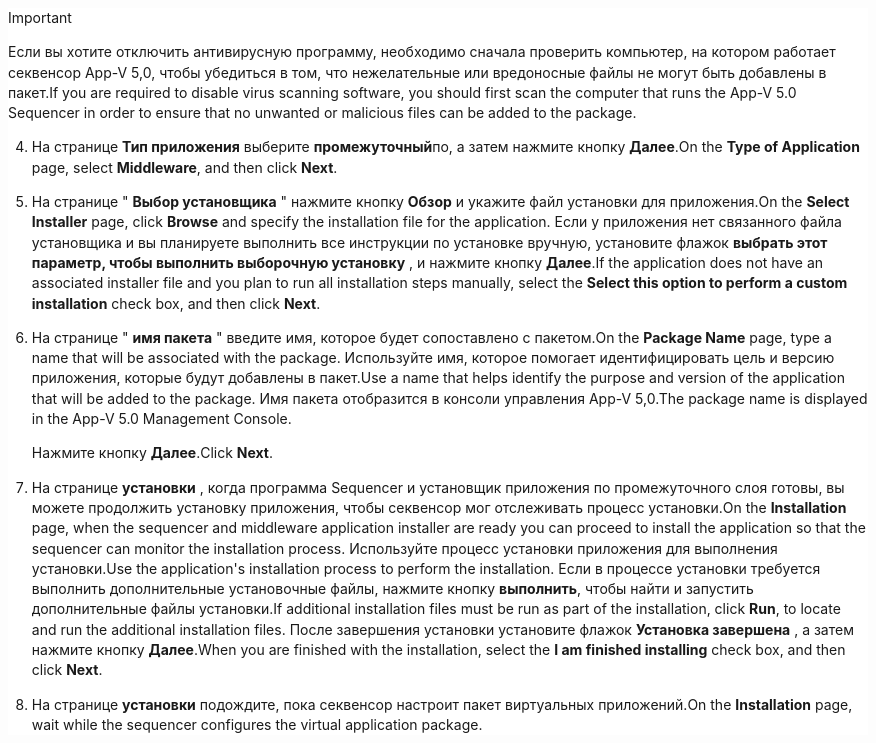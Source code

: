    > [!IMPORTANT]
   > <span data-ttu-id="41105-251">Если вы хотите отключить антивирусную программу, необходимо сначала проверить компьютер, на котором работает секвенсор App-V 5,0, чтобы убедиться в том, что нежелательные или вредоносные файлы не могут быть добавлены в пакет.</span><span class="sxs-lookup"><span data-stu-id="41105-251">If you are required to disable virus scanning software, you should first scan the computer that runs the App-V 5.0 Sequencer in order to ensure that no unwanted or malicious files can be added to the package.</span></span>



4. <span data-ttu-id="41105-252">На странице **Тип приложения** выберите **промежуточный**по, а затем нажмите кнопку **Далее**.</span><span class="sxs-lookup"><span data-stu-id="41105-252">On the **Type of Application** page, select **Middleware**, and then click **Next**.</span></span>

5. <span data-ttu-id="41105-253">На странице " **Выбор установщика** " нажмите кнопку **Обзор** и укажите файл установки для приложения.</span><span class="sxs-lookup"><span data-stu-id="41105-253">On the **Select Installer** page, click **Browse** and specify the installation file for the application.</span></span> <span data-ttu-id="41105-254">Если у приложения нет связанного файла установщика и вы планируете выполнить все инструкции по установке вручную, установите флажок **выбрать этот параметр, чтобы выполнить выборочную установку** , и нажмите кнопку **Далее**.</span><span class="sxs-lookup"><span data-stu-id="41105-254">If the application does not have an associated installer file and you plan to run all installation steps manually, select the **Select this option to perform a custom installation** check box, and then click **Next**.</span></span>

6. <span data-ttu-id="41105-255">На странице " **имя пакета** " введите имя, которое будет сопоставлено с пакетом.</span><span class="sxs-lookup"><span data-stu-id="41105-255">On the **Package Name** page, type a name that will be associated with the package.</span></span> <span data-ttu-id="41105-256">Используйте имя, которое помогает идентифицировать цель и версию приложения, которые будут добавлены в пакет.</span><span class="sxs-lookup"><span data-stu-id="41105-256">Use a name that helps identify the purpose and version of the application that will be added to the package.</span></span> <span data-ttu-id="41105-257">Имя пакета отобразится в консоли управления App-V 5,0.</span><span class="sxs-lookup"><span data-stu-id="41105-257">The package name is displayed in the App-V 5.0 Management Console.</span></span>

   <span data-ttu-id="41105-258">Нажмите кнопку **Далее**.</span><span class="sxs-lookup"><span data-stu-id="41105-258">Click **Next**.</span></span>

7. <span data-ttu-id="41105-259">На странице **установки** , когда программа Sequencer и установщик приложения по промежуточного слоя готовы, вы можете продолжить установку приложения, чтобы секвенсор мог отслеживать процесс установки.</span><span class="sxs-lookup"><span data-stu-id="41105-259">On the **Installation** page, when the sequencer and middleware application installer are ready you can proceed to install the application so that the sequencer can monitor the installation process.</span></span> <span data-ttu-id="41105-260">Используйте процесс установки приложения для выполнения установки.</span><span class="sxs-lookup"><span data-stu-id="41105-260">Use the application's installation process to perform the installation.</span></span> <span data-ttu-id="41105-261">Если в процессе установки требуется выполнить дополнительные установочные файлы, нажмите кнопку **выполнить**, чтобы найти и запустить дополнительные файлы установки.</span><span class="sxs-lookup"><span data-stu-id="41105-261">If additional installation files must be run as part of the installation, click **Run**, to locate and run the additional installation files.</span></span> <span data-ttu-id="41105-262">После завершения установки установите флажок **Установка завершена** , а затем нажмите кнопку **Далее**.</span><span class="sxs-lookup"><span data-stu-id="41105-262">When you are finished with the installation, select the **I am finished installing** check box, and then click **Next**.</span></span>

8. <span data-ttu-id="41105-263">На странице **установки** подождите, пока секвенсор настроит пакет виртуальных приложений.</span><span class="sxs-lookup"><span data-stu-id="41105-263">On the **Installation** page, wait while the sequencer configures the virtual application package.</span></span>
